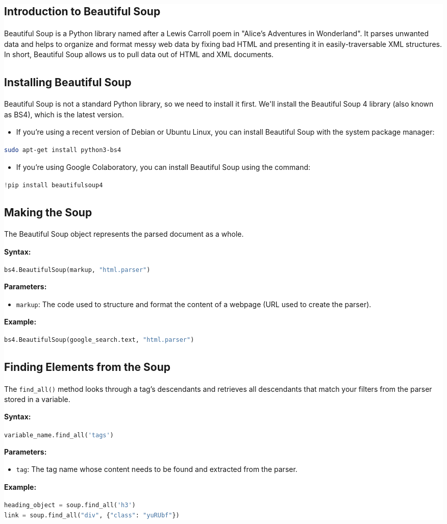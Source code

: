 ## Introduction to Beautiful Soup
Beautiful Soup is a Python library named after a Lewis Carroll poem in "Alice’s Adventures in Wonderland". It parses unwanted data and helps to organize and format messy web data by fixing bad HTML and presenting it in easily-traversable XML structures. In short, Beautiful Soup allows us to pull data out of HTML and XML documents.

## Installing Beautiful Soup
Beautiful Soup is not a standard Python library, so we need to install it first. We'll install the Beautiful Soup 4 library (also known as BS4), which is the latest version.

- If you’re using a recent version of Debian or Ubuntu Linux, you can install Beautiful Soup with the system package manager:

```sh
sudo apt-get install python3-bs4
```

- If you’re using Google Colaboratory, you can install Beautiful Soup using the command:

```python
!pip install beautifulsoup4
```

## Making the Soup
The Beautiful Soup object represents the parsed document as a whole.

**Syntax:** 
```python
bs4.BeautifulSoup(markup, "html.parser")
```
**Parameters:** 
- `markup`: The code used to structure and format the content of a webpage (URL used to create the parser).

**Example:** 
```python
bs4.BeautifulSoup(google_search.text, "html.parser")
```

## Finding Elements from the Soup
The `find_all()` method looks through a tag’s descendants and retrieves all descendants that match your filters from the parser stored in a variable.

**Syntax:** 
```python
variable_name.find_all('tags')
```

**Parameters:** 
- `tag`: The tag name whose content needs to be found and extracted from the parser.

**Example:** 
```python
heading_object = soup.find_all('h3')
link = soup.find_all("div", {"class": "yuRUbf"})
```
